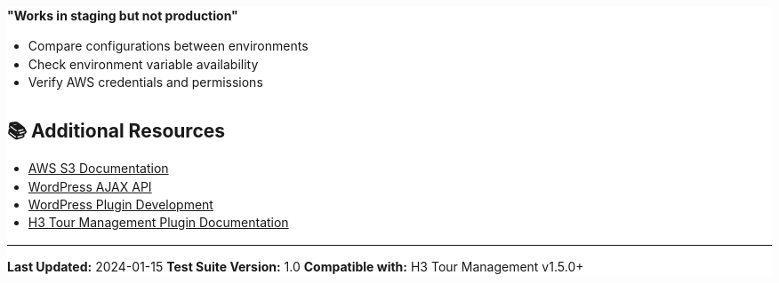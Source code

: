 **"Works in staging but not production"**
- Compare configurations between environments
- Check environment variable availability
- Verify AWS credentials and permissions

## 📚 Additional Resources

- [AWS S3 Documentation](https://docs.aws.amazon.com/s3/)
- [WordPress AJAX API](https://codex.wordpress.org/AJAX_in_Plugins)
- [WordPress Plugin Development](https://developer.wordpress.org/plugins/)
- [H3 Tour Management Plugin Documentation](../README.md)

---

**Last Updated:** 2024-01-15
**Test Suite Version:** 1.0
**Compatible with:** H3 Tour Management v1.5.0+